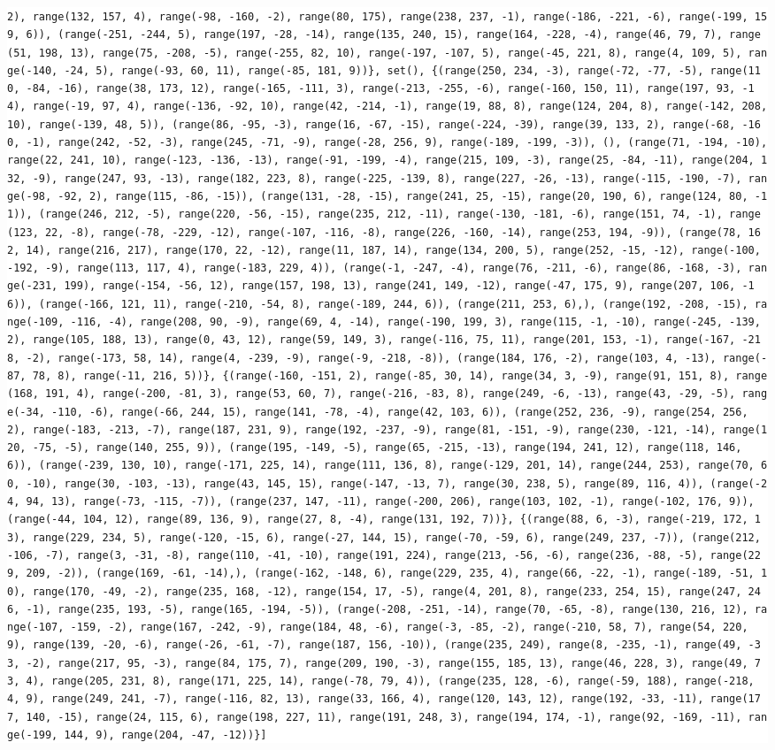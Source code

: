 ```text
2), range(132, 157, 4), range(-98, -160, -2), range(80, 175), range(238, 237, -1), range(-186, -221, -6), range(-199, 159, 6)), (range(-251, -244, 5), range(197, -28, -14), range(135, 240, 15), range(164, -228, -4), range(46, 79, 7), range(51, 198, 13), range(75, -208, -5), range(-255, 82, 10), range(-197, -107, 5), range(-45, 221, 8), range(4, 109, 5), range(-140, -24, 5), range(-93, 60, 11), range(-85, 181, 9))}, set(), {(range(250, 234, -3), range(-72, -77, -5), range(110, -84, -16), range(38, 173, 12), range(-165, -111, 3), range(-213, -255, -6), range(-160, 150, 11), range(197, 93, -14), range(-19, 97, 4), range(-136, -92, 10), range(42, -214, -1), range(19, 88, 8), range(124, 204, 8), range(-142, 208, 10), range(-139, 48, 5)), (range(86, -95, -3), range(16, -67, -15), range(-224, -39), range(39, 133, 2), range(-68, -160, -1), range(242, -52, -3), range(245, -71, -9), range(-28, 256, 9), range(-189, -199, -3)), (), (range(71, -194, -10), range(22, 241, 10), range(-123, -136, -13), range(-91, -199, -4), range(215, 109, -3), range(25, -84, -11), range(204, 132, -9), range(247, 93, -13), range(182, 223, 8), range(-225, -139, 8), range(227, -26, -13), range(-115, -190, -7), range(-98, -92, 2), range(115, -86, -15)), (range(131, -28, -15), range(241, 25, -15), range(20, 190, 6), range(124, 80, -11)), (range(246, 212, -5), range(220, -56, -15), range(235, 212, -11), range(-130, -181, -6), range(151, 74, -1), range(123, 22, -8), range(-78, -229, -12), range(-107, -116, -8), range(226, -160, -14), range(253, 194, -9)), (range(78, 162, 14), range(216, 217), range(170, 22, -12), range(11, 187, 14), range(134, 200, 5), range(252, -15, -12), range(-100, -192, -9), range(113, 117, 4), range(-183, 229, 4)), (range(-1, -247, -4), range(76, -211, -6), range(86, -168, -3), range(-231, 199), range(-154, -56, 12), range(157, 198, 13), range(241, 149, -12), range(-47, 175, 9), range(207, 106, -16)), (range(-166, 121, 11), range(-210, -54, 8), range(-189, 244, 6)), (range(211, 253, 6),), (range(192, -208, -15), range(-109, -116, -4), range(208, 90, -9), range(69, 4, -14), range(-190, 199, 3), range(115, -1, -10), range(-245, -139, 2), range(105, 188, 13), range(0, 43, 12), range(59, 149, 3), range(-116, 75, 11), range(201, 153, -1), range(-167, -218, -2), range(-173, 58, 14), range(4, -239, -9), range(-9, -218, -8)), (range(184, 176, -2), range(103, 4, -13), range(-87, 78, 8), range(-11, 216, 5))}, {(range(-160, -151, 2), range(-85, 30, 14), range(34, 3, -9), range(91, 151, 8), range(168, 191, 4), range(-200, -81, 3), range(53, 60, 7), range(-216, -83, 8), range(249, -6, -13), range(43, -29, -5), range(-34, -110, -6), range(-66, 244, 15), range(141, -78, -4), range(42, 103, 6)), (range(252, 236, -9), range(254, 256, 2), range(-183, -213, -7), range(187, 231, 9), range(192, -237, -9), range(81, -151, -9), range(230, -121, -14), range(120, -75, -5), range(140, 255, 9)), (range(195, -149, -5), range(65, -215, -13), range(194, 241, 12), range(118, 146, 6)), (range(-239, 130, 10), range(-171, 225, 14), range(111, 136, 8), range(-129, 201, 14), range(244, 253), range(70, 60, -10), range(30, -103, -13), range(43, 145, 15), range(-147, -13, 7), range(30, 238, 5), range(89, 116, 4)), (range(-24, 94, 13), range(-73, -115, -7)), (range(237, 147, -11), range(-200, 206), range(103, 102, -1), range(-102, 176, 9)), (range(-44, 104, 12), range(89, 136, 9), range(27, 8, -4), range(131, 192, 7))}, {(range(88, 6, -3), range(-219, 172, 13), range(229, 234, 5), range(-120, -15, 6), range(-27, 144, 15), range(-70, -59, 6), range(249, 237, -7)), (range(212, -106, -7), range(3, -31, -8), range(110, -41, -10), range(191, 224), range(213, -56, -6), range(236, -88, -5), range(229, 209, -2)), (range(169, -61, -14),), (range(-162, -148, 6), range(229, 235, 4), range(66, -22, -1), range(-189, -51, 10), range(170, -49, -2), range(235, 168, -12), range(154, 17, -5), range(4, 201, 8), range(233, 254, 15), range(247, 246, -1), range(235, 193, -5), range(165, -194, -5)), (range(-208, -251, -14), range(70, -65, -8), range(130, 216, 12), range(-107, -159, -2), range(167, -242, -9), range(184, 48, -6), range(-3, -85, -2), range(-210, 58, 7), range(54, 220, 9), range(139, -20, -6), range(-26, -61, -7), range(187, 156, -10)), (range(235, 249), range(8, -235, -1), range(49, -33, -2), range(217, 95, -3), range(84, 175, 7), range(209, 190, -3), range(155, 185, 13), range(46, 228, 3), range(49, 73, 4), range(205, 231, 8), range(171, 225, 14), range(-78, 79, 4)), (range(235, 128, -6), range(-59, 188), range(-218, 4, 9), range(249, 241, -7), range(-116, 82, 13), range(33, 166, 4), range(120, 143, 12), range(192, -33, -11), range(177, 140, -15), range(24, 115, 6), range(198, 227, 11), range(191, 248, 3), range(194, 174, -1), range(92, -169, -11), range(-199, 144, 9), range(204, -47, -12))}]
```
